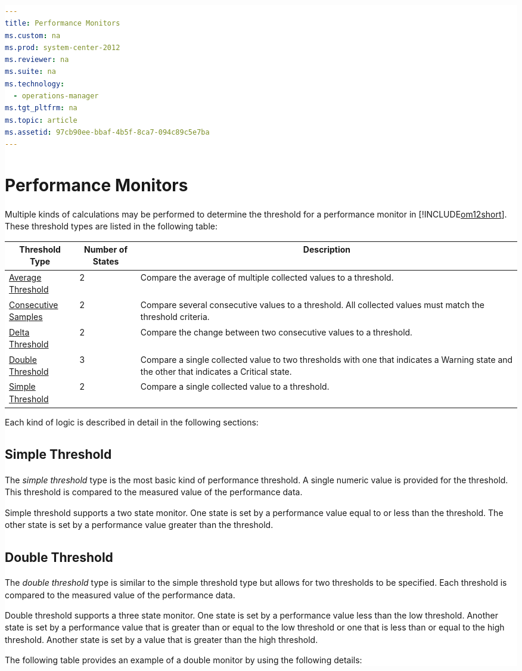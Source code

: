 ```yaml
---
title: Performance Monitors
ms.custom: na
ms.prod: system-center-2012
ms.reviewer: na
ms.suite: na
ms.technology: 
  - operations-manager
ms.tgt_pltfrm: na
ms.topic: article
ms.assetid: 97cb90ee-bbaf-4b5f-8ca7-094c89c5e7ba
---
```

# Performance Monitors
Multiple kinds of calculations may be performed to determine the threshold for a performance monitor in [!INCLUDE[om12short](../Token/om12short_md.md)]. These threshold types are listed in the following table:

|Threshold Type|Number of States|Description|
|------------------|--------------------|---------------|
|[Average Threshold](../Topic/Performance-Monitors.md#AverageThreshold)|2|Compare the average of multiple collected values to a threshold.|
|[Consecutive Samples](../Topic/Performance-Monitors.md#ConsecutiveSamples)|2|Compare several consecutive values to a threshold. All collected values must match the threshold criteria.|
|[Delta Threshold](../Topic/Performance-Monitors.md#DeltaThreshold)|2|Compare the change between two consecutive values to a threshold.|
|[Double Threshold](../Topic/Performance-Monitors.md#DoubleThreshold)|3|Compare a single collected value to two thresholds with one that indicates a Warning state and the other that indicates a Critical state.|
|[Simple Threshold](../Topic/Performance-Monitors.md#SimpleThreshold)|2|Compare a single collected value to a threshold.|

Each kind of logic is described in detail in the following sections:

## <a name="SimpleThreshold"></a>Simple Threshold
The *simple threshold* type is the most basic kind of performance threshold. A single numeric value is provided for the threshold. This threshold is compared to the measured value of the performance data.

Simple threshold supports a two state monitor. One state is set by a performance value equal to or less than the threshold. The other state is set by a performance value greater than the threshold.

## <a name="DoubleThreshold"></a>Double Threshold
The *double threshold* type is similar to the simple threshold type but allows for two thresholds to be specified. Each threshold is compared to the measured value of the performance data.

Double threshold supports a three state monitor. One state is set by a performance value less than the low threshold. Another state is set by a performance value that is greater than or equal to the low threshold or one that is less than or equal to the high threshold. Another state is set by a value that is greater than the high threshold.

The following table provides an example of a double monitor by using the following details:
